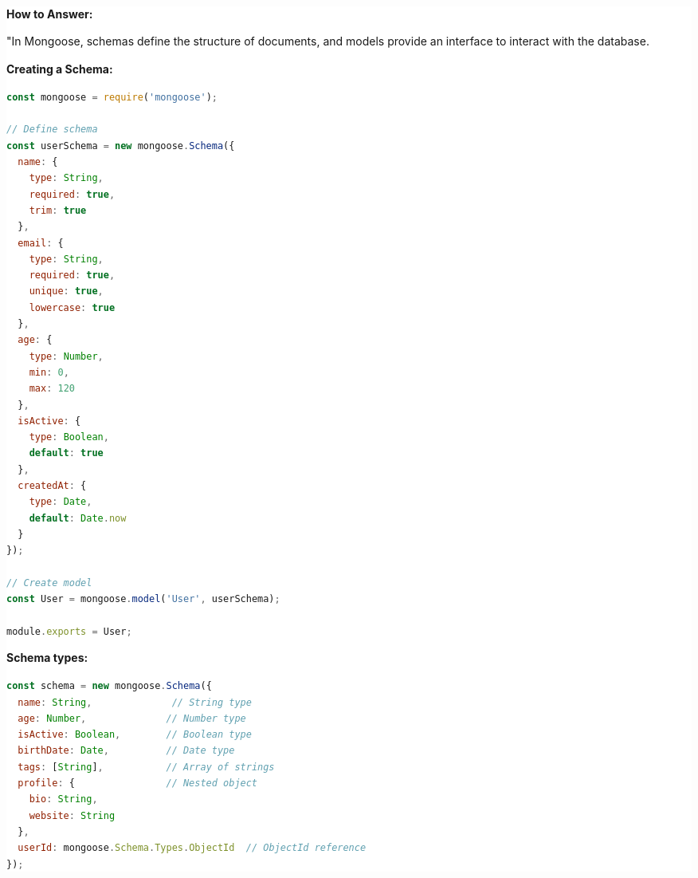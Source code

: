 **How to Answer:**

"In Mongoose, schemas define the structure of documents, and models provide an interface to interact with the database.

**Creating a Schema:**

```javascript
const mongoose = require('mongoose');

// Define schema
const userSchema = new mongoose.Schema({
  name: {
    type: String,
    required: true,
    trim: true
  },
  email: {
    type: String,
    required: true,
    unique: true,
    lowercase: true
  },
  age: {
    type: Number,
    min: 0,
    max: 120
  },
  isActive: {
    type: Boolean,
    default: true
  },
  createdAt: {
    type: Date,
    default: Date.now
  }
});

// Create model
const User = mongoose.model('User', userSchema);

module.exports = User;
```

**Schema types:**

```javascript
const schema = new mongoose.Schema({
  name: String,              // String type
  age: Number,              // Number type
  isActive: Boolean,        // Boolean type
  birthDate: Date,          // Date type
  tags: [String],           // Array of strings
  profile: {                // Nested object
    bio: String,
    website: String
  },
  userId: mongoose.Schema.Types.ObjectId  // ObjectId reference
});
```
